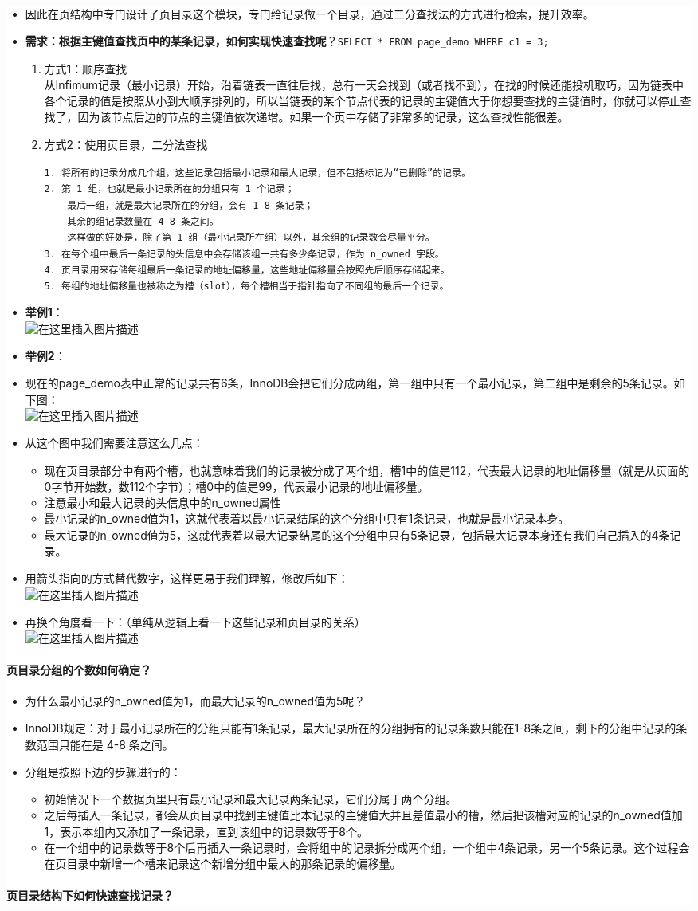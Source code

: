 - 因此在页结构中专门设计了页目录这个模块，专门给记录做一个目录，通过二分查找法的方式进行检索，提升效率。
  
- **需求：根据主键值查找页中的某条记录，如何实现快速查找呢**？`SELECT * FROM page_demo WHERE c1 = 3;`
  
    1. 方式1：顺序查找  
        从Infimum记录（最小记录）开始，沿着链表一直往后找，总有一天会找到（或者找不到），在找的时候还能投机取巧，因为链表中各个记录的值是按照从小到大顺序排列的，所以当链表的某个节点代表的记录的主键值大于你想要查找的主键值时，你就可以停止查找了，因为该节点后边的节点的主键值依次递增。如果一个页中存储了非常多的记录，这么查找性能很差。
        
    2. 方式2：使用页目录，二分法查找
       
        ```
        1. 将所有的记录分成几个组，这些记录包括最小记录和最大记录，但不包括标记为“已删除”的记录。
        2. 第 1 组，也就是最小记录所在的分组只有 1 个记录；
            最后一组，就是最大记录所在的分组，会有 1-8 条记录；
            其余的组记录数量在 4-8 条之间。
        	这样做的好处是，除了第 1 组（最小记录所在组）以外，其余组的记录数会尽量平分。
        3. 在每个组中最后一条记录的头信息中会存储该组一共有多少条记录，作为 n_owned 字段。
        4. 页目录用来存储每组最后一条记录的地址偏移量，这些地址偏移量会按照先后顺序存储起来。
        5. 每组的地址偏移量也被称之为槽（slot），每个槽相当于指针指向了不同组的最后一个记录。
        ```
    
- **举例1**：  
    ![在这里插入图片描述](https://img-blog.csdnimg.cn/dabcdaa31a9843bb90ab6d216972d187.png)
    
- **举例2**：
  
- 现在的page\_demo表中正常的记录共有6条，InnoDB会把它们分成两组，第一组中只有一个最小记录，第二组中是剩余的5条记录。如下图：  
    ![在这里插入图片描述](https://img-blog.csdnimg.cn/966eb2ad66ee485b8651bd6a2c5d5d51.png)
    
- 从这个图中我们需要注意这么几点：
  
    - 现在页目录部分中有两个槽，也就意味着我们的记录被分成了两个组，槽1中的值是112，代表最大记录的地址偏移量（就是从页面的0字节开始数，数112个字节）；槽0中的值是99，代表最小记录的地址偏移量。
    - 注意最小和最大记录的头信息中的n\_owned属性
    - 最小记录的n\_owned值为1，这就代表着以最小记录结尾的这个分组中只有1条记录，也就是最小记录本身。
    - 最大记录的n\_owned值为5，这就代表着以最大记录结尾的这个分组中只有5条记录，包括最大记录本身还有我们自己插入的4条记录。
- 用箭头指向的方式替代数字，这样更易于我们理解，修改后如下：  
    ![在这里插入图片描述](https://img-blog.csdnimg.cn/44716ba4cda64eb384d54bab53127c72.png)
    
- 再换个角度看一下：（单纯从逻辑上看一下这些记录和页目录的关系）  
    ![在这里插入图片描述](https://img-blog.csdnimg.cn/5dacf7babb4c4e54bba607c418b457a7.png)
    

#### 页目录分组的个数如何确定？

- 为什么最小记录的n\_owned值为1，而最大记录的n\_owned值为5呢？
  
- InnoDB规定：对于最小记录所在的分组只能有1条记录，最大记录所在的分组拥有的记录条数只能在1-8条之间，剩下的分组中记录的条数范围只能在是 4-8 条之间。
  
- 分组是按照下边的步骤进行的：
  
    - 初始情况下一个数据页里只有最小记录和最大记录两条记录，它们分属于两个分组。
    - 之后每插入一条记录，都会从页目录中找到主键值比本记录的主键值大并且差值最小的槽，然后把该槽对应的记录的n\_owned值加1，表示本组内又添加了一条记录，直到该组中的记录数等于8个。
    - 在一个组中的记录数等于8个后再插入一条记录时，会将组中的记录拆分成两个组，一个组中4条记录，另一个5条记录。这个过程会在页目录中新增一个槽来记录这个新增分组中最大的那条记录的偏移量。

#### 页目录结构下如何快速查找记录？
